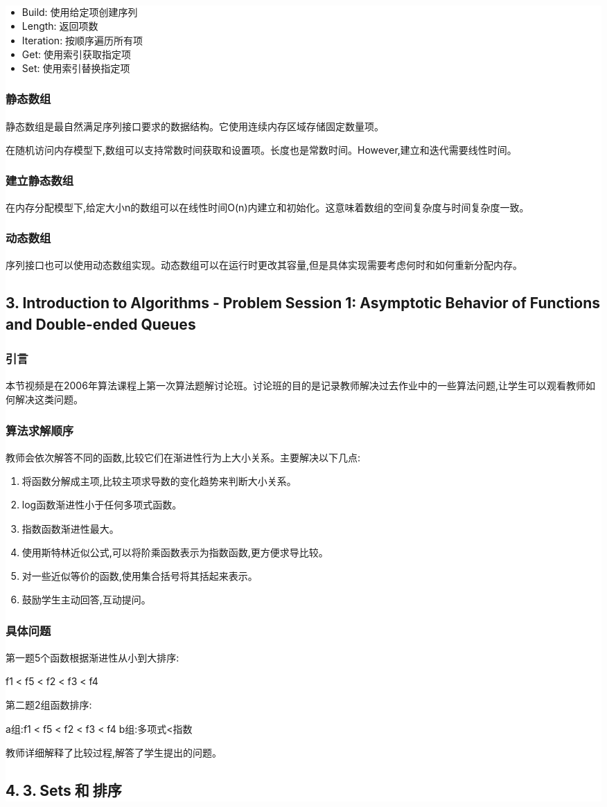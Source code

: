 - Build: 使用给定项创建序列  
- Length: 返回项数
- Iteration: 按顺序遍历所有项
- Get: 使用索引获取指定项
- Set: 使用索引替换指定项

### 静态数组

静态数组是最自然满足序列接口要求的数据结构。它使用连续内存区域存储固定数量项。

在随机访问内存模型下,数组可以支持常数时间获取和设置项。长度也是常数时间。However,建立和迭代需要线性时间。

### 建立静态数组

在内存分配模型下,给定大小n的数组可以在线性时间O(n)内建立和初始化。这意味着数组的空间复杂度与时间复杂度一致。

### 动态数组

序列接口也可以使用动态数组实现。动态数组可以在运行时更改其容量,但是具体实现需要考虑何时和如何重新分配内存。

## 3. Introduction to Algorithms - Problem Session 1: Asymptotic Behavior of Functions and Double-ended Queues

### 引言

本节视频是在2006年算法课程上第一次算法题解讨论班。讨论班的目的是记录教师解决过去作业中的一些算法问题,让学生可以观看教师如何解决这类问题。

### 算法求解顺序

教师会依次解答不同的函数,比较它们在渐进性行为上大小关系。主要解决以下几点:

1. 将函数分解成主项,比较主项求导数的变化趋势来判断大小关系。

2. log函数渐进性小于任何多项式函数。

3. 指数函数渐进性最大。

4. 使用斯特林近似公式,可以将阶乘函数表示为指数函数,更方便求导比较。

5. 对一些近似等价的函数,使用集合括号将其括起来表示。

6. 鼓励学生主动回答,互动提问。

### 具体问题

第一题5个函数根据渐进性从小到大排序:

f1 < f5 < f2 < f3 < f4

第二题2组函数排序:

a组:f1 < f5 < f2 < f3 < f4
b组:多项式<指数

教师详细解释了比较过程,解答了学生提出的问题。

## 4. 3. Sets 和 排序
